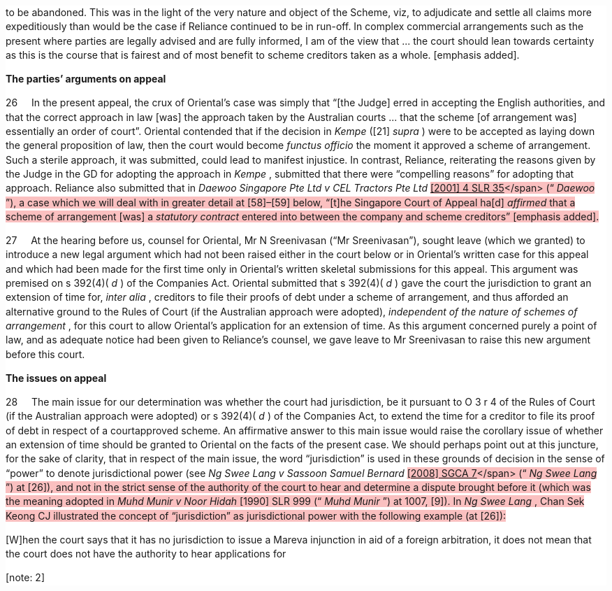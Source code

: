
 to be abandoned. This was in the light of the very nature and object of the Scheme, viz, to adjudicate and settle all claims more expeditiously than would be the case if Reliance continued to be in run-off. In complex commercial arrangements such as the present where parties are legally advised and are fully informed, I am of the view that ... the court should lean towards certainty as this is the course that is fairest and of most benefit to scheme creditors taken as a whole. [emphasis added]. 

**The parties’ arguments on appeal** 

26     In the present appeal, the crux of Oriental’s case was simply that “[the Judge] erred in accepting the English authorities, and that the correct approach in law [was] the approach taken by the Australian courts ... that the scheme [of arrangement was] essentially an order of court”. Oriental contended that if the decision in _Kempe_ ([21] _supra_ ) were to be accepted as laying down the general proposition of law, then the court would become _functus officio_ the moment it approved a scheme of arrangement. Such a sterile approach, it was submitted, could lead to manifest injustice. In contrast, Reliance, reiterating the reasons given by the Judge in the GD for adopting the approach in _Kempe_ , submitted that there were “compelling reasons” for adopting that approach. Reliance also submitted that in _Daewoo Singapore Pte Ltd v CEL Tractors Pte Ltd_ <span style="background-color: #FAC0C0">[[2001] 4 SLR 35]("https://www.open.gov.sg")</span> (“ _Daewoo_ ”), a case which we will deal with in greater detail at [58]–[59] below, “[t]he Singapore Court of Appeal ha[d] _affirmed_ that a scheme of arrangement [was] a _statutory contract_ entered into between the company and scheme creditors” [emphasis added]. 

27     At the hearing before us, counsel for Oriental, Mr N Sreenivasan (“Mr Sreenivasan”), sought leave (which we granted) to introduce a new legal argument which had not been raised either in the court below or in Oriental’s written case for this appeal and which had been made for the first time only in Oriental’s written skeletal submissions for this appeal. This argument was premised on s 392(4)( _d_ ) of the Companies Act. Oriental submitted that s 392(4)( _d_ ) gave the court the jurisdiction to grant an extension of time for, _inter alia_ , creditors to file their proofs of debt under a scheme of arrangement, and thus afforded an alternative ground to the Rules of Court (if the Australian approach were adopted), _independent of the nature of schemes of arrangement_ , for this court to allow Oriental’s application for an extension of time. As this argument concerned purely a point of law, and as adequate notice had been given to Reliance’s counsel, we gave leave to Mr Sreenivasan to raise this new argument before this court. 

**The issues on appeal** 

28     The main issue for our determination was whether the court had jurisdiction, be it pursuant to O 3 r 4 of the Rules of Court (if the Australian approach were adopted) or s 392(4)( _d_ ) of the Companies Act, to extend the time for a creditor to file its proof of debt in respect of a courtapproved scheme. An affirmative answer to this main issue would raise the corollary issue of whether an extension of time should be granted to Oriental on the facts of the present case. We should perhaps point out at this juncture, for the sake of clarity, that in respect of the main issue, the word “jurisdiction” is used in these grounds of decision in the sense of “power” to denote jurisdictional power (see _Ng Swee Lang v Sassoon Samuel Bernard_ <span style="background-color: #FAC0C0">[[2008] SGCA 7]("https://www.open.gov.sg")</span> (“ _Ng Swee Lang_ ”) at [26]), and not in the strict sense of the authority of the court to hear and determine a dispute brought before it (which was the meaning adopted in _Muhd Munir v Noor Hidah_ [1990] SLR 999 (“ _Muhd Munir_ ”) at 1007, [9]). In _Ng Swee Lang_ , Chan Sek Keong CJ illustrated the concept of “jurisdiction” as jurisdictional power with the following example (at [26]): 

 [W]hen the court says that it has no jurisdiction to issue a Mareva injunction in aid of a foreign arbitration, it does not mean that the court does not have the authority to hear applications for 

[note: 2] 
